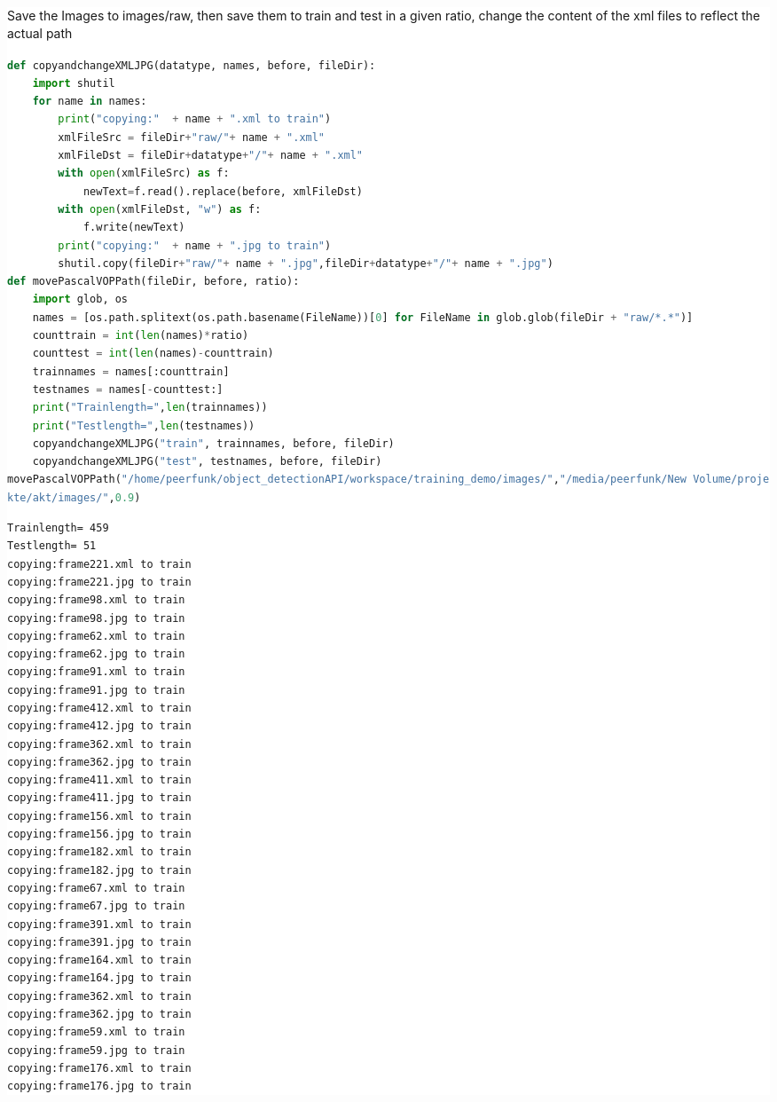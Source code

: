 Save the Images to images/raw, then save them to train and test in a given ratio, change the content of the xml files to reflect the actual path


```python
def copyandchangeXMLJPG(datatype, names, before, fileDir):
    import shutil
    for name in names:
        print("copying:"  + name + ".xml to train")
        xmlFileSrc = fileDir+"raw/"+ name + ".xml"
        xmlFileDst = fileDir+datatype+"/"+ name + ".xml"
        with open(xmlFileSrc) as f:
            newText=f.read().replace(before, xmlFileDst)
        with open(xmlFileDst, "w") as f:
            f.write(newText)
        print("copying:"  + name + ".jpg to train")
        shutil.copy(fileDir+"raw/"+ name + ".jpg",fileDir+datatype+"/"+ name + ".jpg")    
def movePascalVOPPath(fileDir, before, ratio):
    import glob, os
    names = [os.path.splitext(os.path.basename(FileName))[0] for FileName in glob.glob(fileDir + "raw/*.*")]
    counttrain = int(len(names)*ratio)
    counttest = int(len(names)-counttrain)
    trainnames = names[:counttrain]
    testnames = names[-counttest:]
    print("Trainlength=",len(trainnames))
    print("Testlength=",len(testnames))
    copyandchangeXMLJPG("train", trainnames, before, fileDir)
    copyandchangeXMLJPG("test", testnames, before, fileDir)        
movePascalVOPPath("/home/peerfunk/object_detectionAPI/workspace/training_demo/images/","/media/peerfunk/New Volume/projekte/akt/images/",0.9)
```

    Trainlength= 459
    Testlength= 51
    copying:frame221.xml to train
    copying:frame221.jpg to train
    copying:frame98.xml to train
    copying:frame98.jpg to train
    copying:frame62.xml to train
    copying:frame62.jpg to train
    copying:frame91.xml to train
    copying:frame91.jpg to train
    copying:frame412.xml to train
    copying:frame412.jpg to train
    copying:frame362.xml to train
    copying:frame362.jpg to train
    copying:frame411.xml to train
    copying:frame411.jpg to train
    copying:frame156.xml to train
    copying:frame156.jpg to train
    copying:frame182.xml to train
    copying:frame182.jpg to train
    copying:frame67.xml to train
    copying:frame67.jpg to train
    copying:frame391.xml to train
    copying:frame391.jpg to train
    copying:frame164.xml to train
    copying:frame164.jpg to train
    copying:frame362.xml to train
    copying:frame362.jpg to train
    copying:frame59.xml to train
    copying:frame59.jpg to train
    copying:frame176.xml to train
    copying:frame176.jpg to train